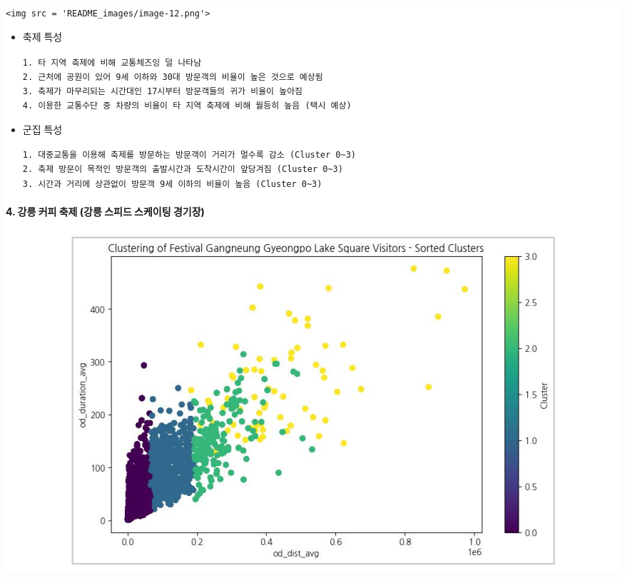     <img src = 'README_images/image-12.png'>
</div>

* 축제 특성
    ```
    1. 타 지역 축제에 비해 교통체즈잉 덜 나타남
    2. 근처에 공원이 있어 9세 이하와 30대 방문객의 비율이 높은 것으로 예상됨
    3. 축제가 마무리되는 시간대인 17시부터 방문객들의 귀가 비율이 높아짐
    4. 이용한 교통수단 중 차량의 비율이 타 지역 축제에 비해 월등히 높음 (택시 예상)
    ```
* 군집 특성
    ```
    1. 대중교통을 이용해 축제를 방문하는 방문객이 거리가 멀수록 감소 (Cluster 0~3)
    2. 축제 방문이 목적인 방문객의 출발시간과 도착시간이 앞당겨짐 (Cluster 0~3)
    3. 시간과 거리에 상관없이 방문객 9세 이하의 비율이 높음 (Cluster 0~3)
    ```

#### 4. 강릉 커피 축제 (강릉 스피드 스케이팅 경기장)
<div align = 'center'>
    <img src = 'README_images/image-13.png'>
</div>
